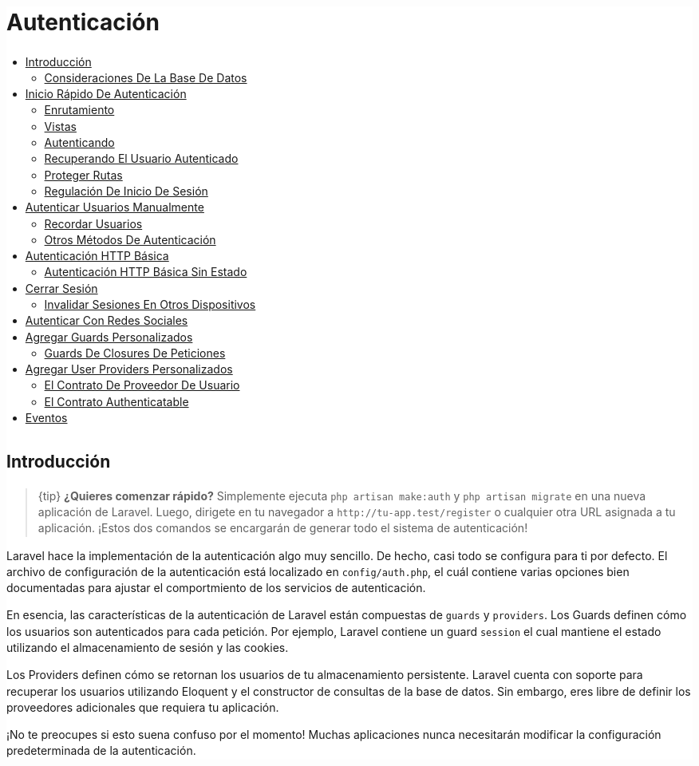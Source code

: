 # Autenticación

- [Introducción](#introduction)
    - [Consideraciones De La Base De Datos](#introduction-database-considerations)
- [Inicio Rápido De Autenticación](#authentication-quickstart)
    - [Enrutamiento](#included-routing)
    - [Vistas](#included-views)
    - [Autenticando](#included-authenticating)
    - [Recuperando El Usuario Autenticado](#retrieving-the-authenticated-user)
    - [Proteger Rutas](#protecting-routes)
    - [Regulación De Inicio De Sesión](#login-throttling)
- [Autenticar Usuarios Manualmente](#authenticating-users)
    - [Recordar Usuarios](#remembering-users)
    - [Otros Métodos De Autenticación](#other-authentication-methods)
- [Autenticación HTTP Básica](#http-basic-authentication)
    - [Autenticación HTTP Básica Sin Estado](#stateless-http-basic-authentication)
- [Cerrar Sesión](#logging-out)
    - [Invalidar Sesiones En Otros Dispositivos](#invalidating-sessions-on-other-devices)    
- [Autenticar Con Redes Sociales](https://github.com/laravel/socialite)
- [Agregar Guards Personalizados](#adding-custom-guards)
    - [Guards De Closures De Peticiones](#closure-request-guards)
- [Agregar User Providers Personalizados](#adding-custom-user-providers)
    - [El Contrato De Proveedor De Usuario](#the-user-provider-contract)
    - [El Contrato Authenticatable](#the-authenticatable-contract)
- [Eventos](#events)

<a name="introduction"></a>
## Introducción

> {tip} **¿Quieres comenzar rápido?** Simplemente ejecuta `php artisan make:auth` y `php artisan migrate` en una nueva aplicación de Laravel. Luego, dirigete en tu navegador a `http://tu-app.test/register` o cualquier otra URL asignada a tu aplicación. ¡Estos dos comandos se encargarán de generar todo el sistema de autenticación!

Laravel hace la implementación de la autenticación algo muy sencillo. De hecho, casi todo se configura para ti por defecto. El archivo de configuración de la autenticación está localizado en `config/auth.php`, el cuál contiene varias opciones bien documentadas para ajustar el comportmiento de los servicios de autenticación.

En esencia, las características de la autenticación de Laravel están compuestas de `guards` y `providers`. Los Guards definen cómo los usuarios son autenticados para cada petición. Por ejemplo, Laravel contiene un guard `session` el cual mantiene el estado utilizando el almacenamiento de sesión y las cookies.

Los Providers definen cómo se retornan los usuarios de tu almacenamiento persistente. Laravel cuenta con soporte para recuperar los usuarios utilizando Eloquent y el constructor de consultas de la base de datos. Sin embargo, eres libre de definir los proveedores adicionales que requiera tu aplicación.

¡No te preocupes si esto suena confuso por el momento! Muchas aplicaciones nunca necesitarán modificar la configuración predeterminada de la autenticación.
